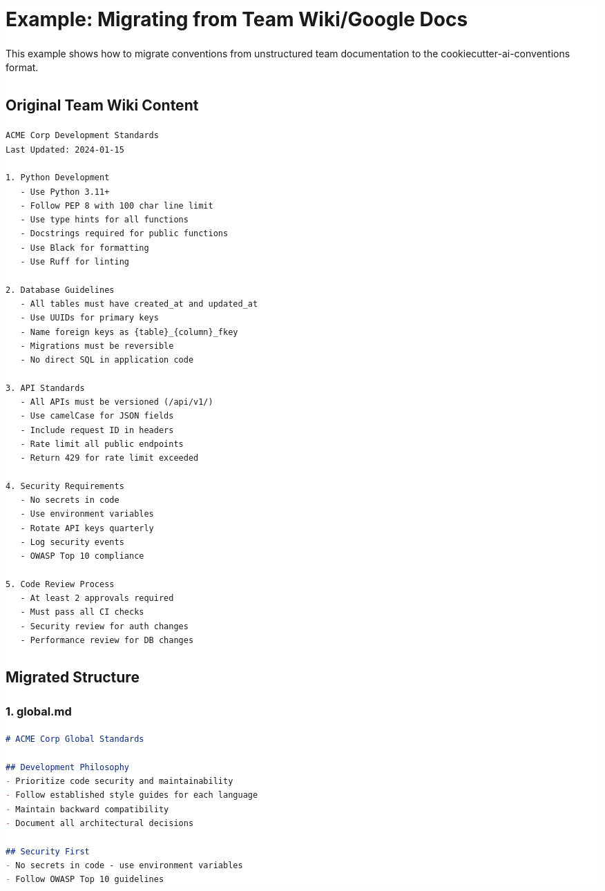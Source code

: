 # Example: Migrating from Team Wiki/Google Docs

This example shows how to migrate conventions from unstructured team documentation to the cookiecutter-ai-conventions format.

## Original Team Wiki Content

```
ACME Corp Development Standards
Last Updated: 2024-01-15

1. Python Development
   - Use Python 3.11+
   - Follow PEP 8 with 100 char line limit
   - Use type hints for all functions
   - Docstrings required for public functions
   - Use Black for formatting
   - Use Ruff for linting

2. Database Guidelines
   - All tables must have created_at and updated_at
   - Use UUIDs for primary keys
   - Name foreign keys as {table}_{column}_fkey
   - Migrations must be reversible
   - No direct SQL in application code

3. API Standards
   - All APIs must be versioned (/api/v1/)
   - Use camelCase for JSON fields
   - Include request ID in headers
   - Rate limit all public endpoints
   - Return 429 for rate limit exceeded

4. Security Requirements
   - No secrets in code
   - Use environment variables
   - Rotate API keys quarterly
   - Log security events
   - OWASP Top 10 compliance

5. Code Review Process
   - At least 2 approvals required
   - Must pass all CI checks
   - Security review for auth changes
   - Performance review for DB changes
```

## Migrated Structure

### 1. global.md
```markdown
# ACME Corp Global Standards

## Development Philosophy
- Prioritize code security and maintainability
- Follow established style guides for each language
- Maintain backward compatibility
- Document all architectural decisions

## Security First
- No secrets in code - use environment variables
- Follow OWASP Top 10 guidelines
```